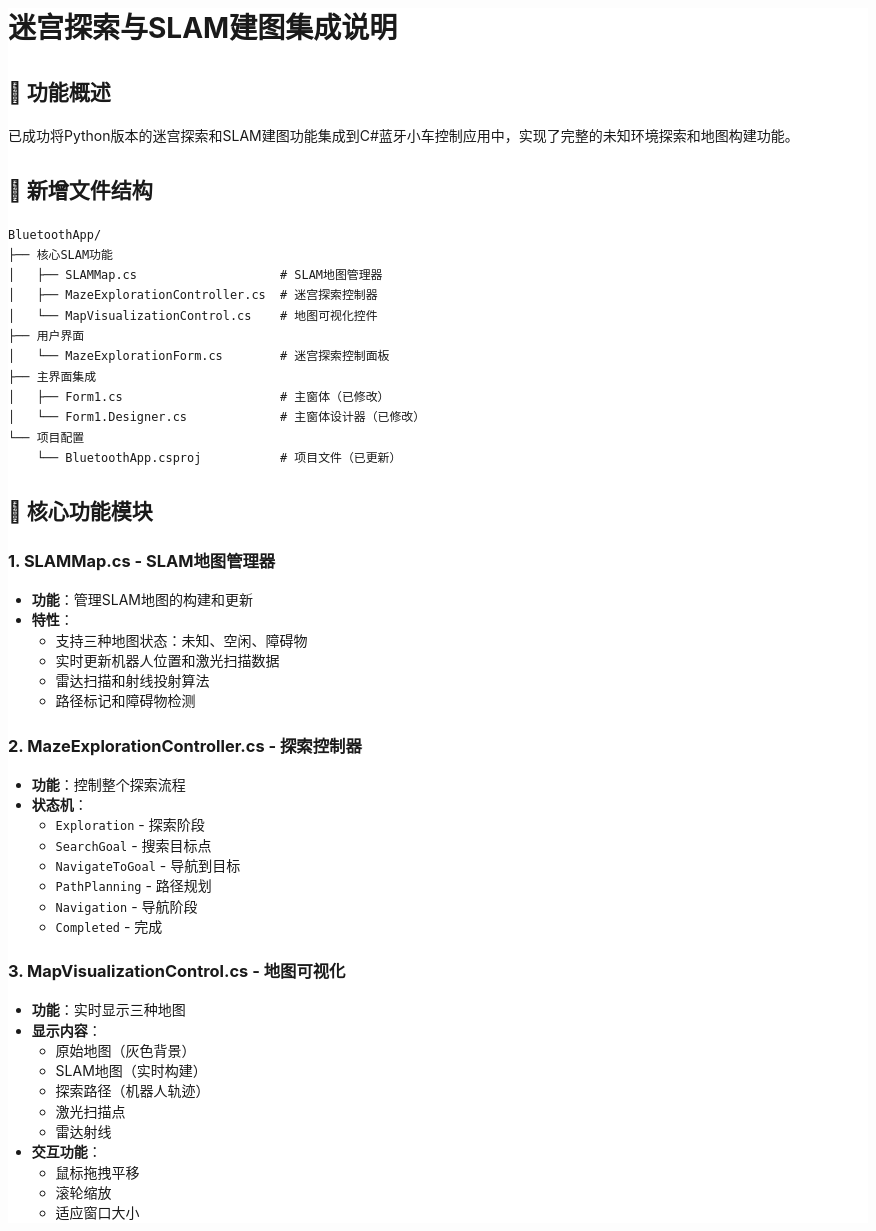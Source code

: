 # 迷宫探索与SLAM建图集成说明

## 🎯 功能概述

已成功将Python版本的迷宫探索和SLAM建图功能集成到C#蓝牙小车控制应用中，实现了完整的未知环境探索和地图构建功能。

## 📁 新增文件结构

```
BluetoothApp/
├── 核心SLAM功能
│   ├── SLAMMap.cs                    # SLAM地图管理器
│   ├── MazeExplorationController.cs  # 迷宫探索控制器
│   └── MapVisualizationControl.cs    # 地图可视化控件
├── 用户界面
│   └── MazeExplorationForm.cs        # 迷宫探索控制面板
├── 主界面集成
│   ├── Form1.cs                      # 主窗体（已修改）
│   └── Form1.Designer.cs             # 主窗体设计器（已修改）
└── 项目配置
    └── BluetoothApp.csproj           # 项目文件（已更新）
```

## 🔧 核心功能模块

### 1. SLAMMap.cs - SLAM地图管理器
- **功能**：管理SLAM地图的构建和更新
- **特性**：
  - 支持三种地图状态：未知、空闲、障碍物
  - 实时更新机器人位置和激光扫描数据
  - 雷达扫描和射线投射算法
  - 路径标记和障碍物检测

### 2. MazeExplorationController.cs - 探索控制器
- **功能**：控制整个探索流程
- **状态机**：
  - `Exploration` - 探索阶段
  - `SearchGoal` - 搜索目标点
  - `NavigateToGoal` - 导航到目标
  - `PathPlanning` - 路径规划
  - `Navigation` - 导航阶段
  - `Completed` - 完成

### 3. MapVisualizationControl.cs - 地图可视化
- **功能**：实时显示三种地图
- **显示内容**：
  - 原始地图（灰色背景）
  - SLAM地图（实时构建）
  - 探索路径（机器人轨迹）
  - 激光扫描点
  - 雷达射线
- **交互功能**：
  - 鼠标拖拽平移
  - 滚轮缩放
  - 适应窗口大小
